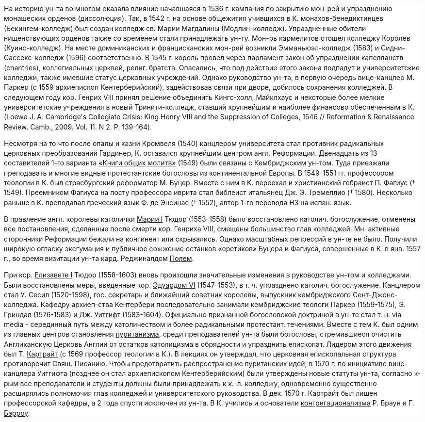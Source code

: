 На историю ун-та во многом оказала влияние начавшаяся в 1536 г. кампания по закрытию мон-рей и упразднению монашеских орденов (диссолюция). Так, в 1542 г. на основе общежития учившихся в К. монахов-бенедиктинцев (Бекингем-колледж) был создан колледж св. Марии Магдалины (Модлин-колледж). Упраздненные обители нищенствующих орденов также со временем стали принадлежать ун-ту. Мон-рь кармелитов отошел колледжу Королев (Куинс-колледж). На месте доминиканских и францисканских мон-рей возникли Эмманьюэл-колледж (1583) и Сидни-Сассекс-колледж (1596) соответственно. В 1545 г. король провел через парламент закон об упразднении капелланств (chantries), коллегиальных церквей, религ. братств. Опасались, что под действие этого закона подпадут и университетские колледжи, также имевшие статус церковных учреждений. Однако руководство ун-та, в первую очередь вице-канцлер М. Паркер (с 1559 архиепископ Кентерберийский), задействовав связи при дворе, добилось сохранения колледжей. В следующем году кор. Генрих VIII принял решение объединить Кингс-холл, Майклхаус и некоторые более мелкие университетские учреждения в новый Тринити-колледж, ставший крупнейшим и наиболее финансово обеспеченным в К. (Loewe J. A. Cambridge's Collegiate Crisis: King Henry VIII and the Suppression of Colleges, 1546 // Reformation & Renaissance Review. Camb., 2009. Vol. 11. N 2. P. 139-164).

Несмотря на то что после опалы и казни Кромвеля (1540) канцлером университета стал противник радикальных церковных преобразований Гардинер, К. оставался крупнейшим центром англ. Реформации. Двенадцать из 13 составителей 1-го варианта [«Книги общих молитв»](<https://pravenc.ru/text/ Книги общих молитв .html>) (1549) были связаны с Кембриджским ун-том. Туда приезжали преподавать и многие видные протестантские богословы из континентальной Европы. В 1549-1551 гг. профессором теологии в К. был страсбургский реформатор М. Буцер. Вместе с ним в К. переехал и христианский гебраист П. Фагиус († 1549). Преемником Фагиуса на посту профессора иврита стал библеист итальянец Дж. Э. Тремеллио († 1580). Несколько раньше в К. преподавал греческий язык Ф. де Энсинас († 1552), автор 1-го перевода НЗ на испан. язык.

В правление англ. королевы католички [Марии I](<https://pravenc.ru/text/Марии I.html>) Тюдор (1553-1558) было восстановлено католич. богослужение, отменены все постановления, сделанные после смерти кор. Генриха VIII, смещены большинство глав колледжей. Мн. активные сторонники Реформации бежали на континент или скрывались. Однако масштабных репрессий в ун-те не было. Получили широкую огласку эксгумация и публичное сожжение останков «еретиков» Буцера и Фагиуса, совершенные в К. в янв. 1557 г., во время визитации ун-та кард. Реджиналдом [Полем](https://pravenc.ru/text/Полем.html).

При кор. [Елизавете I](<https://pravenc.ru/text/Елизавете I.html>) Тюдор (1558-1603) вновь произошли значительные изменения в руководстве ун-том и колледжами. Были восстановлены меры, введенные кор. [Эдуардом VI](<https://pravenc.ru/text/Эдуардом VI.html>) (1547-1553), в т. ч. упразднено католич. богослужение. Канцлером стал У. Сесил (1520-1598), гос. секретарь и ближайший советник королевы, выпускник кембриджского Сент-Джонс-колледжа. Кафедру архиеп-ства Кентербери последовательно занимали кембриджские теологи Паркер (1559-1575), Э. [Гриндал](https://pravenc.ru/text/Гриндал.html) (1576-1583) и Дж. [Уитгифт](https://pravenc.ru/text/Уитгифт.html) (1583-1604). Официально признанной богословской доктриной в ун-те стал т. н. via media - серединный путь между католичеством и более радикальными протестант. течениями. Вместе с тем К. был одним из главных центров становления [пуританизма](https://pravenc.ru/text/пуританизма.html), среди преподавателей ун-та были богословы, стремившиеся очистить Англиканскую Церковь Англии от остатков католицизма в обрядности и упразднить епископат. Лидером этого движения был Т. [Картрайт](https://pravenc.ru/text/Картрайт.html) (с 1569 профессор теологии в К.). В лекциях он утверждал, что церковная епископальная структура противоречит Свящ. Писанию. Чтобы предотвратить распространение пуританских идей, в 1570 г. по инициативе вице-канцлера Уитгифта (позднее он стал архиепископом Кентерберийским) были утверждены новые статуты ун-та, согласно к-рым все преподаватели и студенты должны были принадлежать к к.-л. колледжу, одновременно существенно расширялись полномочия глав колледжей и университетского руководства. В дек. 1570 г. Картрайт был лишен профессорской кафедры, а 2 года спустя исключен из ун-та. В К. учились и основатели [конгрегационализма](https://pravenc.ru/text/конгрегационализма.html) Р. Браун и Г. [Бэрроу](https://pravenc.ru/text/Бэрроу.html).

